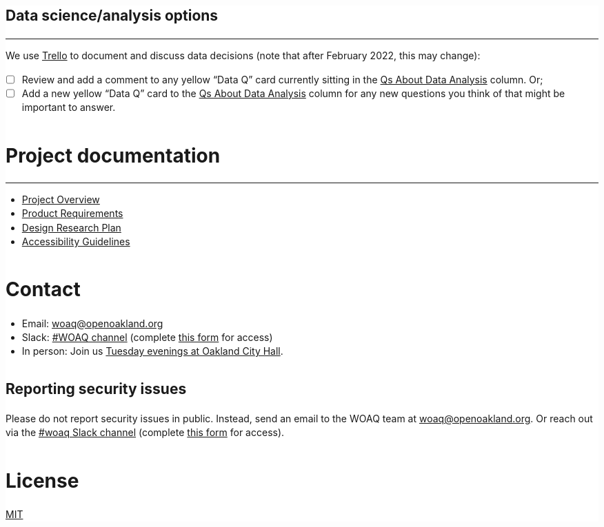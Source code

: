 ## Data science/analysis options
---------------
We use [Trello](https://trello.com/b/EBnxZHmx/west-oakland-air-quality) to document and discuss data decisions (note that after February 2022, this may change):
- [ ] Review and add a comment to any yellow “Data Q” card currently sitting in the [Qs About Data Analysis](https://trello.com/b/EBnxZHmx/west-oakland-air-quality) column. Or;
- [ ] Add a new yellow “Data Q” card to the [Qs About Data Analysis](https://trello.com/b/EBnxZHmx/west-oakland-air-quality) column for any new questions you think of that might be important to answer. 

# Project documentation
---------------
- [Project Overview](https://drive.google.com/open?id=1nMpRN8zOn-Sq9ocrVcOY0HZI2JnL5R7wEKje_YgVwRk)
- [Product Requirements](https://docs.google.com/document/d/1j-R9CQt6dnBwGTDSExlIN68vCmtqXtPMpH2fP5cYSOo/edit?usp=sharing)
- [Design Research Plan](https://drive.google.com/open?id=1Es6k_gOF0qDgkdEJzhj_3ZBMEkRsVg3ecsRSCqThURs)
- [Accessibility Guidelines](https://drive.google.com/open?id=1CKf6g1nd_pxdAKHI-9gbqEGoKWdSAW1PrpC1FTiXEUk)

# Contact

- Email: [woaq@openoakland.org](mailto:woaq@openoakland.org)
- Slack: [#WOAQ channel](https://openoakland.slack.com/) (complete [this form](https://docs.google.com/forms/d/e/1FAIpQLSee_qdE0qCmhufJC94MmSRVDLPAhhFJO4QMzuC31Kh0lxI_Mg/viewform) for access)
- In person: Join us [Tuesday evenings at Oakland City Hall](https://www.meetup.com/OpenOakland/).

Reporting security issues
-------------------------
Please do not report security issues in public. Instead, send an email to the WOAQ team at [woaq@openoakland.org](mailto:woaq@openoakland.org). Or reach out via the [#woaq Slack channel](https://openoakland.slack.com/) (complete [this form](https://docs.google.com/forms/d/e/1FAIpQLSee_qdE0qCmhufJC94MmSRVDLPAhhFJO4QMzuC31Kh0lxI_Mg/viewform) for access).

# License

[MIT](https://github.com/openoakland/woeip/blob/master/LICENSE)